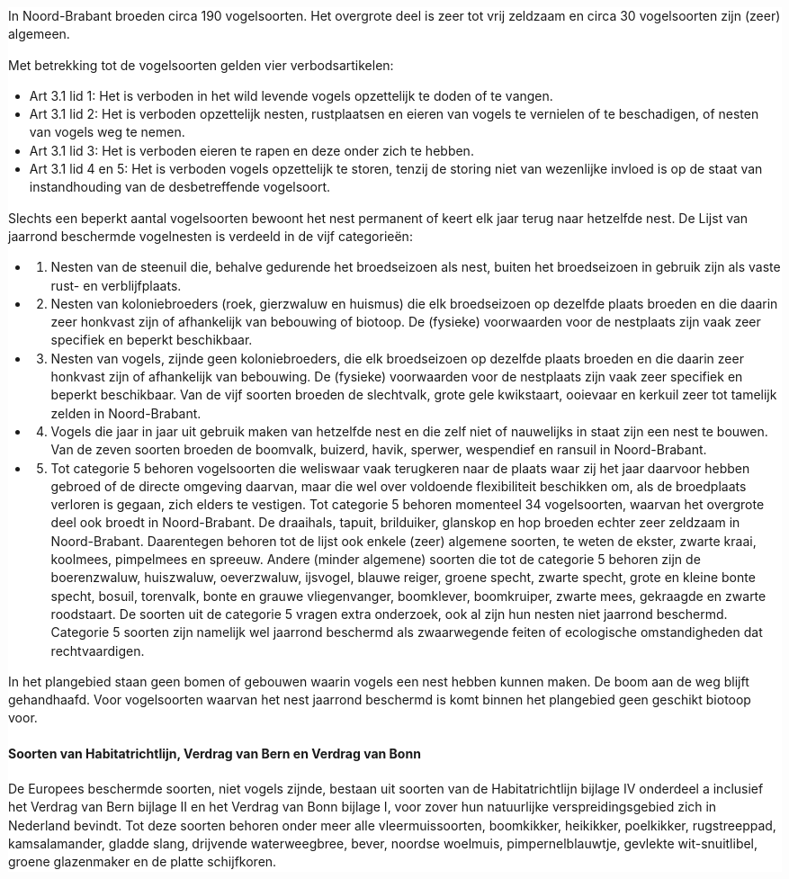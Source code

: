 In Noord-Brabant broeden circa 190 vogelsoorten. Het overgrote deel is zeer tot vrij zeldzaam en circa 30 vogelsoorten zijn (zeer) algemeen.

Met betrekking tot de vogelsoorten gelden vier verbodsartikelen:

- Art 3.1 lid 1: Het is verboden in het wild levende vogels opzettelijk te doden of te vangen.
- Art 3.1 lid 2: Het is verboden opzettelijk nesten, rustplaatsen en eieren van vogels te vernielen of te beschadigen, of nesten van vogels weg te nemen.
- Art 3.1 lid 3: Het is verboden eieren te rapen en deze onder zich te hebben.
- Art 3.1 lid 4 en 5: Het is verboden vogels opzettelijk te storen, tenzij de storing niet van wezenlijke invloed is op de staat van instandhouding van de desbetreffende vogelsoort.

Slechts een beperkt aantal vogelsoorten bewoont het nest permanent of keert elk jaar terug naar hetzelfde nest. De Lijst van jaarrond beschermde vogelnesten is verdeeld in de vijf categorieën:

- 1. Nesten van de steenuil die, behalve gedurende het broedseizoen als nest, buiten het broedseizoen in gebruik zijn als vaste rust- en verblijfplaats.
- 2. Nesten van koloniebroeders (roek, gierzwaluw en huismus) die elk broedseizoen op dezelfde plaats broeden en die daarin zeer honkvast zijn of afhankelijk van bebouwing of biotoop. De (fysieke) voorwaarden voor de nestplaats zijn vaak zeer specifiek en beperkt beschikbaar.
- 3. Nesten van vogels, zijnde geen koloniebroeders, die elk broedseizoen op dezelfde plaats broeden en die daarin zeer honkvast zijn of afhankelijk van bebouwing. De (fysieke) voorwaarden voor de nestplaats zijn vaak zeer specifiek en beperkt beschikbaar. Van de vijf soorten broeden de slechtvalk, grote gele kwikstaart, ooievaar en kerkuil zeer tot tamelijk zelden in Noord-Brabant.
- 4. Vogels die jaar in jaar uit gebruik maken van hetzelfde nest en die zelf niet of nauwelijks in staat zijn een nest te bouwen. Van de zeven soorten broeden de boomvalk, buizerd, havik, sperwer, wespendief en ransuil in Noord-Brabant.
- 5. Tot categorie 5 behoren vogelsoorten die weliswaar vaak terugkeren naar de plaats waar zij het jaar daarvoor hebben gebroed of de directe omgeving daarvan, maar die wel over voldoende flexibiliteit beschikken om, als de broedplaats verloren is gegaan, zich elders te vestigen. Tot categorie 5 behoren momenteel 34 vogelsoorten, waarvan het overgrote deel ook broedt in Noord-Brabant. De draaihals, tapuit, brilduiker, glanskop en hop broeden echter zeer zeldzaam in Noord-Brabant. Daarentegen behoren tot de lijst ook enkele (zeer) algemene soorten, te weten de ekster, zwarte kraai, koolmees, pimpelmees en spreeuw. Andere (minder algemene) soorten die tot de categorie 5 behoren zijn de boerenzwaluw, huiszwaluw, oeverzwaluw, ijsvogel, blauwe reiger, groene specht, zwarte specht, grote en kleine bonte specht, bosuil, torenvalk, bonte en grauwe vliegenvanger, boomklever, boomkruiper, zwarte mees, gekraagde en zwarte roodstaart. De soorten uit de categorie 5 vragen extra onderzoek, ook al zijn hun nesten niet jaarrond beschermd. Categorie 5 soorten zijn namelijk wel jaarrond beschermd als zwaarwegende feiten of ecologische omstandigheden dat rechtvaardigen.

In het plangebied staan geen bomen of gebouwen waarin vogels een nest hebben kunnen maken. De boom aan de weg blijft gehandhaafd. Voor vogelsoorten waarvan het nest jaarrond beschermd is komt binnen het plangebied geen geschikt biotoop voor.

#### Soorten van Habitatrichtlijn, Verdrag van Bern en Verdrag van Bonn

De Europees beschermde soorten, niet vogels zijnde, bestaan uit soorten van de Habitatrichtlijn bijlage IV onderdeel a inclusief het Verdrag van Bern bijlage II en het Verdrag van Bonn bijlage I, voor zover hun natuurlijke verspreidingsgebied zich in Nederland bevindt. Tot deze soorten behoren onder meer alle vleermuissoorten, boomkikker, heikikker, poelkikker, rugstreeppad, kamsalamander, gladde slang, drijvende waterweegbree, bever, noordse woelmuis, pimpernelblauwtje, gevlekte wit-snuitlibel, groene glazenmaker en de platte schijfkoren.
